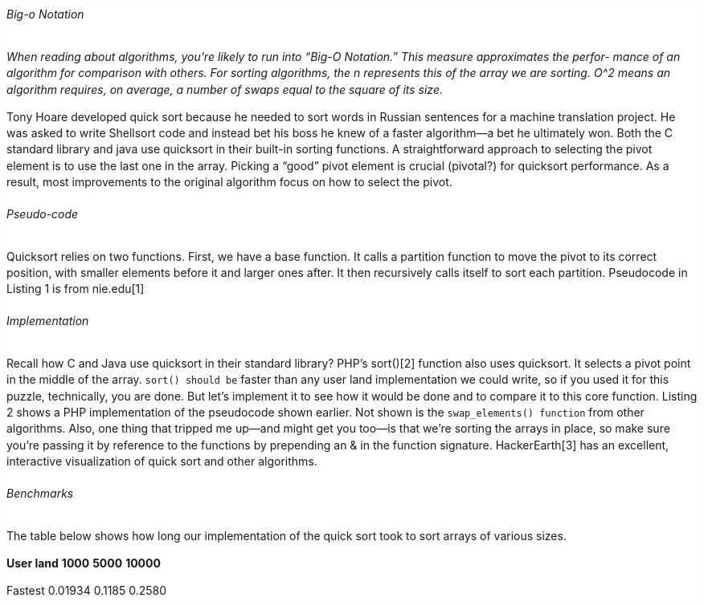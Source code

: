 ###### Big-o Notation

_When reading about algorithms, you’re likely to run into_
_“Big-O Notation.” This measure approximates the perfor-_
_mance of an algorithm for comparison with others. For_
_sorting algorithms, the n represents this of the array we_
_are sorting. O^2 means an algorithm requires, on average,_
_a number of swaps equal to the square of its size._

Tony Hoare developed quick sort because he needed to sort
words in Russian sentences for a machine translation project.
He was asked to write Shellsort code and instead bet his boss
he knew of a faster algorithm—a bet he ultimately won. Both
the C standard library and java use quicksort in their built-in
sorting functions. A straightforward approach to selecting
the pivot element is to use the last one in the array. Picking
a “good” pivot element is crucial (pivotal?) for quicksort
performance. As a result, most improvements to the original
algorithm focus on how to select the pivot.


###### Pseudo-code

Quicksort relies on two functions. First, we have a base
function. It calls a partition function to move the pivot to its
correct position, with smaller elements before it and larger
ones after. It then recursively calls itself to sort each partition.
Pseudocode in Listing 1 is from nie.edu[1]

###### Implementation

Recall how C and Java use quicksort in their standard
library? PHP’s sort()[2] function also uses quicksort. It selects
a pivot point in the middle of the array. `sort() should be`
faster than any user land implementation we could write, so
if you used it for this puzzle, technically, you are done. But
let’s implement it to see how it would be done and to compare
it to this core function.
Listing 2 shows a PHP implementation of the pseudocode
shown earlier. Not shown is the `swap_elements() function`
from other algorithms. Also, one thing that tripped me
up—and might get you too—is that we’re sorting the arrays
in place, so make sure you’re passing it by reference to the
functions by prepending an & in the function signature.
HackerEarth[3] has an excellent, interactive visualization of
quick sort and other algorithms.

###### Benchmarks

The table below shows how long our implementation of the
quick sort took to sort arrays of various sizes.

**User land** **1000** **5000** **10000**

Fastest 0.01934 0.1185 0.2580
